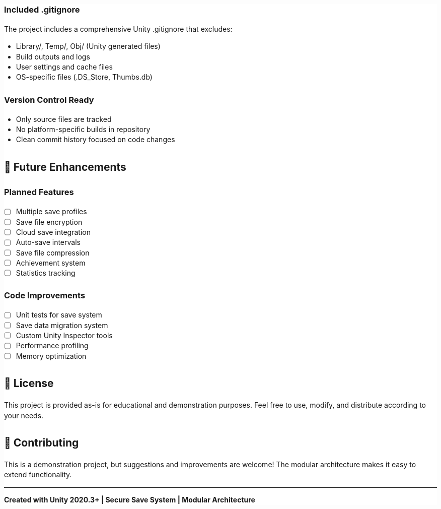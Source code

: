 ### Included .gitignore
The project includes a comprehensive Unity .gitignore that excludes:
- Library/, Temp/, Obj/ (Unity generated files)
- Build outputs and logs
- User settings and cache files
- OS-specific files (.DS_Store, Thumbs.db)

### Version Control Ready
- Only source files are tracked
- No platform-specific builds in repository
- Clean commit history focused on code changes

## 🚧 Future Enhancements

### Planned Features
- [ ] Multiple save profiles
- [ ] Save file encryption
- [ ] Cloud save integration
- [ ] Auto-save intervals
- [ ] Save file compression
- [ ] Achievement system
- [ ] Statistics tracking

### Code Improvements
- [ ] Unit tests for save system
- [ ] Save data migration system
- [ ] Custom Unity Inspector tools
- [ ] Performance profiling
- [ ] Memory optimization

## 📄 License

This project is provided as-is for educational and demonstration purposes. Feel free to use, modify, and distribute according to your needs.

## 🤝 Contributing

This is a demonstration project, but suggestions and improvements are welcome! The modular architecture makes it easy to extend functionality.

---

**Created with Unity 2020.3+ | Secure Save System | Modular Architecture**
